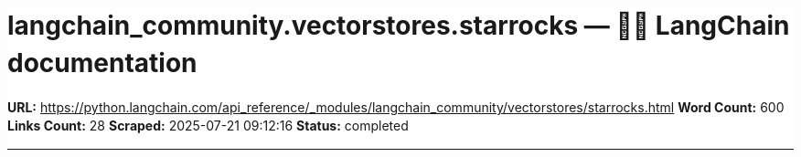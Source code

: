 # langchain_community.vectorstores.starrocks — 🦜🔗 LangChain  documentation

**URL:** https://python.langchain.com/api_reference/_modules/langchain_community/vectorstores/starrocks.html
**Word Count:** 600
**Links Count:** 28
**Scraped:** 2025-07-21 09:12:16
**Status:** completed

---
